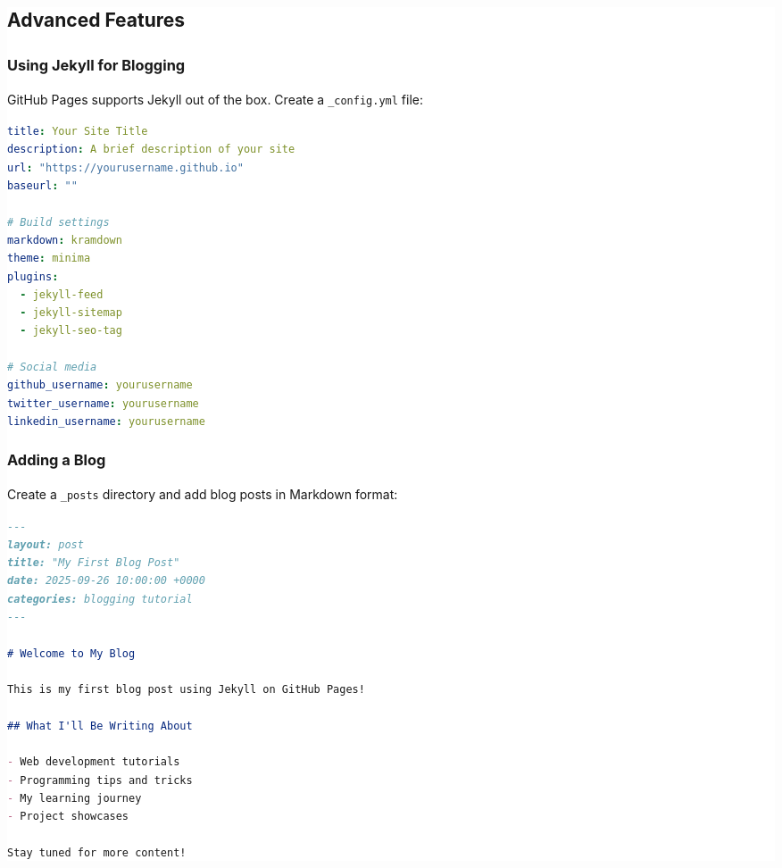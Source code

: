 
## Advanced Features

### Using Jekyll for Blogging

GitHub Pages supports Jekyll out of the box. Create a `_config.yml` file:

```yaml
title: Your Site Title
description: A brief description of your site
url: "https://yourusername.github.io"
baseurl: ""

# Build settings
markdown: kramdown
theme: minima
plugins:
  - jekyll-feed
  - jekyll-sitemap
  - jekyll-seo-tag

# Social media
github_username: yourusername
twitter_username: yourusername
linkedin_username: yourusername
```

### Adding a Blog

Create a `_posts` directory and add blog posts in Markdown format:

```markdown
---
layout: post
title: "My First Blog Post"
date: 2025-09-26 10:00:00 +0000
categories: blogging tutorial
---

# Welcome to My Blog

This is my first blog post using Jekyll on GitHub Pages!

## What I'll Be Writing About

- Web development tutorials
- Programming tips and tricks
- My learning journey
- Project showcases

Stay tuned for more content!
```
